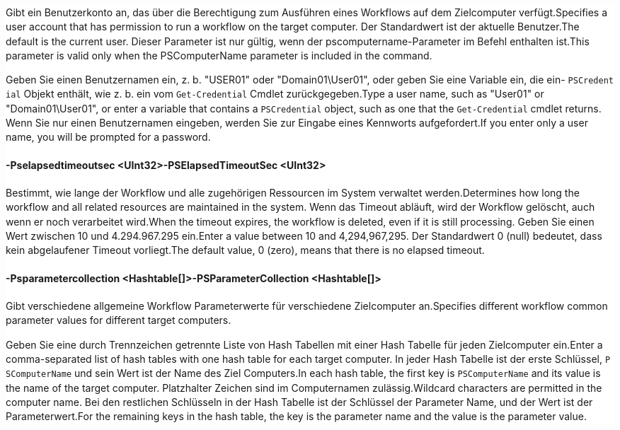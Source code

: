 <span data-ttu-id="7dfb1-225">Gibt ein Benutzerkonto an, das über die Berechtigung zum Ausführen eines Workflows auf dem Zielcomputer verfügt.</span><span class="sxs-lookup"><span data-stu-id="7dfb1-225">Specifies a user account that has permission to run a workflow on the target computer.</span></span> <span data-ttu-id="7dfb1-226">Der Standardwert ist der aktuelle Benutzer.</span><span class="sxs-lookup"><span data-stu-id="7dfb1-226">The default is the current user.</span></span> <span data-ttu-id="7dfb1-227">Dieser Parameter ist nur gültig, wenn der pscomputername-Parameter im Befehl enthalten ist.</span><span class="sxs-lookup"><span data-stu-id="7dfb1-227">This parameter is valid only when the PSComputerName parameter is included in the command.</span></span>

<span data-ttu-id="7dfb1-228">Geben Sie einen Benutzernamen ein, z. b. "USER01" oder "Domain01\User01", oder geben Sie eine Variable ein, die ein- `PSCredential` Objekt enthält, wie z. b. ein vom `Get-Credential` Cmdlet zurückgegeben.</span><span class="sxs-lookup"><span data-stu-id="7dfb1-228">Type a user name, such as "User01" or "Domain01\User01", or enter a variable that contains a `PSCredential` object, such as one that the `Get-Credential` cmdlet returns.</span></span> <span data-ttu-id="7dfb1-229">Wenn Sie nur einen Benutzernamen eingeben, werden Sie zur Eingabe eines Kennworts aufgefordert.</span><span class="sxs-lookup"><span data-stu-id="7dfb1-229">If you enter only a user name, you will be prompted for a password.</span></span>

#### <a name="-pselapsedtimeoutsec-uint32"></a><span data-ttu-id="7dfb1-230">-Pselapsedtimeoutsec \<UInt32\></span><span class="sxs-lookup"><span data-stu-id="7dfb1-230">-PSElapsedTimeoutSec \<UInt32\></span></span>

<span data-ttu-id="7dfb1-231">Bestimmt, wie lange der Workflow und alle zugehörigen Ressourcen im System verwaltet werden.</span><span class="sxs-lookup"><span data-stu-id="7dfb1-231">Determines how long the workflow and all related resources are maintained in the system.</span></span> <span data-ttu-id="7dfb1-232">Wenn das Timeout abläuft, wird der Workflow gelöscht, auch wenn er noch verarbeitet wird.</span><span class="sxs-lookup"><span data-stu-id="7dfb1-232">When the timeout expires, the workflow is deleted, even if it is still processing.</span></span> <span data-ttu-id="7dfb1-233">Geben Sie einen Wert zwischen 10 und 4.294.967.295 ein.</span><span class="sxs-lookup"><span data-stu-id="7dfb1-233">Enter a value between 10 and 4,294,967,295.</span></span> <span data-ttu-id="7dfb1-234">Der Standardwert 0 (null) bedeutet, dass kein abgelaufener Timeout vorliegt.</span><span class="sxs-lookup"><span data-stu-id="7dfb1-234">The default value, 0 (zero), means that there is no elapsed timeout.</span></span>

#### <a name="-psparametercollection-hashtable"></a><span data-ttu-id="7dfb1-235">-Psparametercollection \<Hashtable[]\></span><span class="sxs-lookup"><span data-stu-id="7dfb1-235">-PSParameterCollection \<Hashtable[]\></span></span>

<span data-ttu-id="7dfb1-236">Gibt verschiedene allgemeine Workflow Parameterwerte für verschiedene Zielcomputer an.</span><span class="sxs-lookup"><span data-stu-id="7dfb1-236">Specifies different workflow common parameter values for different target computers.</span></span>

<span data-ttu-id="7dfb1-237">Geben Sie eine durch Trennzeichen getrennte Liste von Hash Tabellen mit einer Hash Tabelle für jeden Zielcomputer ein.</span><span class="sxs-lookup"><span data-stu-id="7dfb1-237">Enter a comma-separated list of hash tables with one hash table for each target computer.</span></span> <span data-ttu-id="7dfb1-238">In jeder Hash Tabelle ist der erste Schlüssel, `PSComputerName` und sein Wert ist der Name des Ziel Computers.</span><span class="sxs-lookup"><span data-stu-id="7dfb1-238">In each hash table, the first key is `PSComputerName` and its value is the name of the target computer.</span></span> <span data-ttu-id="7dfb1-239">Platzhalter Zeichen sind im Computernamen zulässig.</span><span class="sxs-lookup"><span data-stu-id="7dfb1-239">Wildcard characters are permitted in the computer name.</span></span> <span data-ttu-id="7dfb1-240">Bei den restlichen Schlüsseln in der Hash Tabelle ist der Schlüssel der Parameter Name, und der Wert ist der Parameterwert.</span><span class="sxs-lookup"><span data-stu-id="7dfb1-240">For the remaining keys in the hash table, the key is the parameter name and the value is the parameter value.</span></span>
